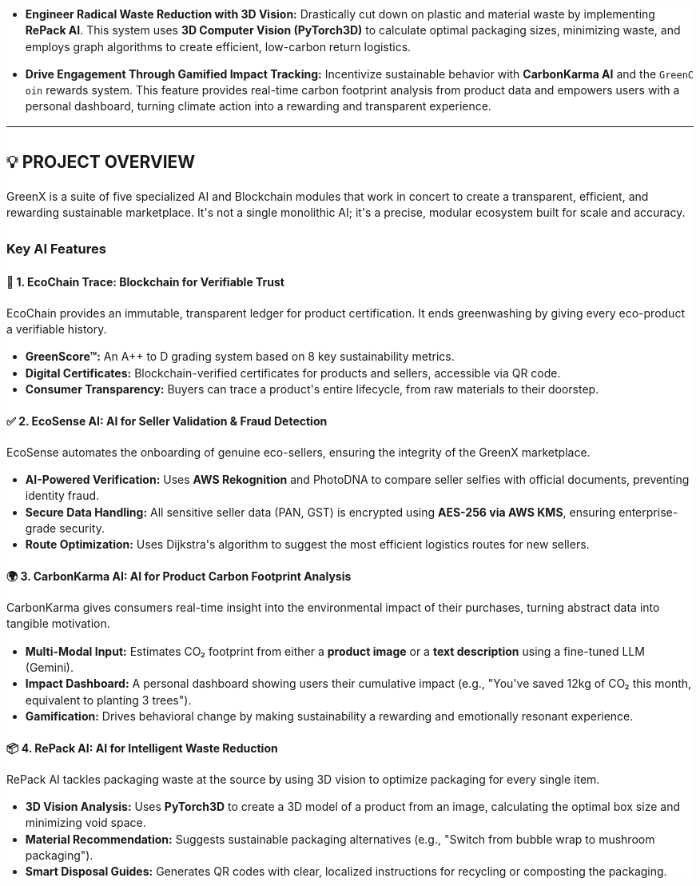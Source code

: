 *   **Engineer Radical Waste Reduction with 3D Vision:** Drastically cut down on plastic and material waste by implementing **RePack AI**. This system uses **3D Computer Vision (PyTorch3D)** to calculate optimal packaging sizes, minimizing waste, and employs graph algorithms to create efficient, low-carbon return logistics.

*   **Drive Engagement Through Gamified Impact Tracking:** Incentivize sustainable behavior with **CarbonKarma AI** and the `GreenCoin` rewards system. This feature provides real-time carbon footprint analysis from product data and empowers users with a personal dashboard, turning climate action into a rewarding and transparent experience.

---

## 💡 PROJECT OVERVIEW

GreenX is a suite of five specialized AI and Blockchain modules that work in concert to create a transparent, efficient, and rewarding sustainable marketplace. It's not a single monolithic AI; it's a precise, modular ecosystem built for scale and accuracy.

### Key AI Features

#### 🔗 1. EcoChain Trace: Blockchain for Verifiable Trust
EcoChain provides an immutable, transparent ledger for product certification. It ends greenwashing by giving every eco-product a verifiable history.
*   **GreenScore™:** An A++ to D grading system based on 8 key sustainability metrics.
*   **Digital Certificates:** Blockchain-verified certificates for products and sellers, accessible via QR code.
*   **Consumer Transparency:** Buyers can trace a product's entire lifecycle, from raw materials to their doorstep.

#### ✅ 2. EcoSense AI: AI for Seller Validation & Fraud Detection
EcoSense automates the onboarding of genuine eco-sellers, ensuring the integrity of the GreenX marketplace.
*   **AI-Powered Verification:** Uses **AWS Rekognition** and PhotoDNA to compare seller selfies with official documents, preventing identity fraud.
*   **Secure Data Handling:** All sensitive seller data (PAN, GST) is encrypted using **AES-256 via AWS KMS**, ensuring enterprise-grade security.
*   **Route Optimization:** Uses Dijkstra's algorithm to suggest the most efficient logistics routes for new sellers.

#### 🌍 3. CarbonKarma AI: AI for Product Carbon Footprint Analysis
CarbonKarma gives consumers real-time insight into the environmental impact of their purchases, turning abstract data into tangible motivation.
*   **Multi-Modal Input:** Estimates CO₂ footprint from either a **product image** or a **text description** using a fine-tuned LLM (Gemini).
*   **Impact Dashboard:** A personal dashboard showing users their cumulative impact (e.g., "You've saved 12kg of CO₂ this month, equivalent to planting 3 trees").
*   **Gamification:** Drives behavioral change by making sustainability a rewarding and emotionally resonant experience.

#### 📦 4. RePack AI: AI for Intelligent Waste Reduction
RePack AI tackles packaging waste at the source by using 3D vision to optimize packaging for every single item.
*   **3D Vision Analysis:** Uses **PyTorch3D** to create a 3D model of a product from an image, calculating the optimal box size and minimizing void space.
*   **Material Recommendation:** Suggests sustainable packaging alternatives (e.g., "Switch from bubble wrap to mushroom packaging").
*   **Smart Disposal Guides:** Generates QR codes with clear, localized instructions for recycling or composting the packaging.
